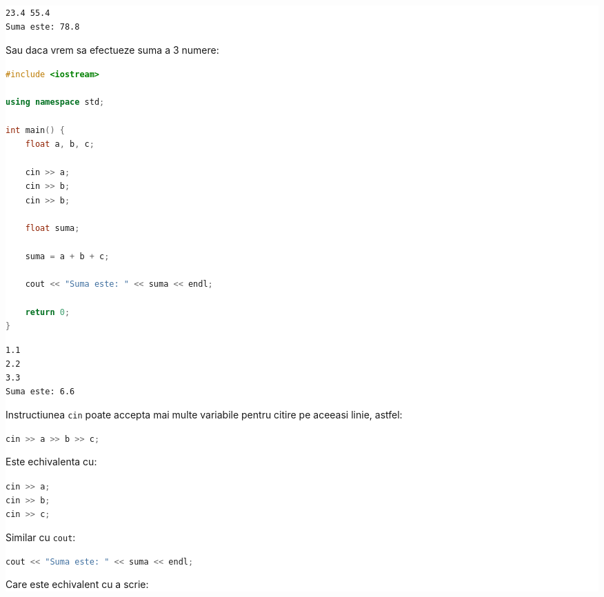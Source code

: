 ```
23.4 55.4
Suma este: 78.8
```

Sau daca vrem sa efectueze suma a 3 numere:

```C++
#include <iostream>

using namespace std;

int main() {
    float a, b, c;

    cin >> a;
    cin >> b;
    cin >> b;

    float suma;

    suma = a + b + c;

    cout << "Suma este: " << suma << endl;

    return 0;
}
```

```
1.1
2.2
3.3
Suma este: 6.6
```

Instructiunea `cin` poate accepta mai multe variabile pentru citire pe aceeasi linie, astfel:

```C++
cin >> a >> b >> c;
```

Este echivalenta cu:

```C++
cin >> a;
cin >> b;
cin >> c;
```

Similar cu `cout`:

```C++
cout << "Suma este: " << suma << endl;
```

Care este echivalent cu a scrie:
